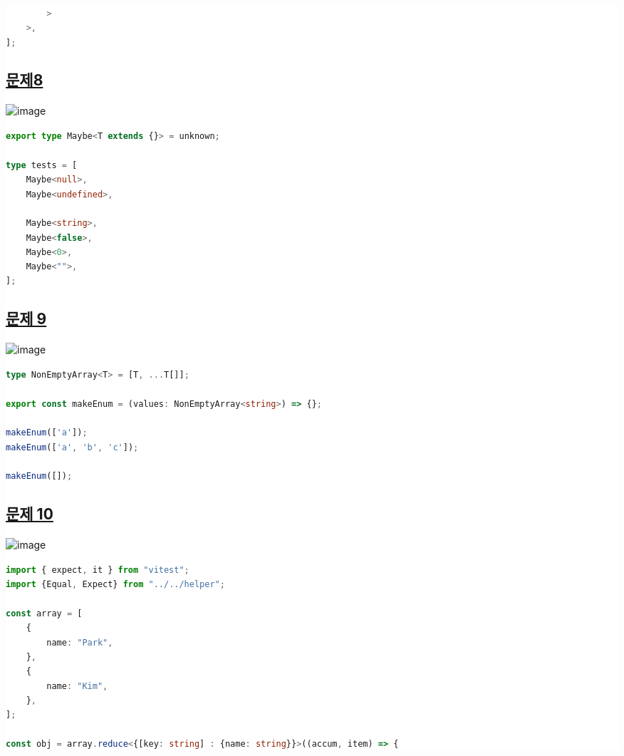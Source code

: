 ~~~typescript
        >
    >,
];
~~~

## [문제8](https://stackblitz.com/edit/typescript-wnwj2f?file=src%2Fchapter2-generic%2F01-generic-basic%2F08-maybe.ts)
<img width="530" alt="image" src="https://github.com/KoGaYoung/TS-study/assets/36693355/17c25920-5757-4bbf-b80e-279812f7f7d2">

~~~typescript
export type Maybe<T extends {}> = unknown;

type tests = [
    Maybe<null>,
    Maybe<undefined>,

    Maybe<string>,
    Maybe<false>,
    Maybe<0>,
    Maybe<"">,
];

~~~


## [문제 9](https://stackblitz.com/edit/typescript-wnwj2f?file=src%2Fchapter2-generic%2F01-generic-basic%2F09-non-empty-array.ts)

<img width="714" alt="image" src="https://github.com/KoGaYoung/TS-study/assets/36693355/ec835796-debf-49a6-a1b8-9a3860ee00ad">

~~~typescript
type NonEmptyArray<T> = [T, ...T[]];

export const makeEnum = (values: NonEmptyArray<string>) => {};

makeEnum(['a']);
makeEnum(['a', 'b', 'c']);

makeEnum([]);


~~~


## [문제 10](https://stackblitz.com/edit/typescript-wnwj2f?file=src%2Fchapter2-generic%2F01-generic-basic%2F10-reduce.ts)
<img width="752" alt="image" src="https://github.com/KoGaYoung/TS-study/assets/36693355/09d191ec-4aeb-456d-b28b-276fd51a1ef6">

~~~typescript
import { expect, it } from "vitest";
import {Equal, Expect} from "../../helper";

const array = [
    {
        name: "Park",
    },
    {
        name: "Kim",
    },
];

const obj = array.reduce<{[key: string] : {name: string}}>((accum, item) => {
~~~